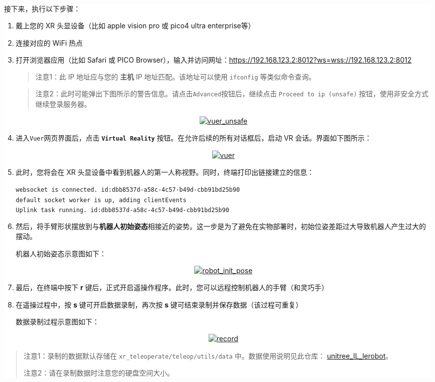 接下来，执行以下步骤：

1. 戴上您的 XR 头显设备（比如 apple vision pro 或 pico4 ultra enterprise等）

2. 连接对应的 WiFi 热点

3. 打开浏览器应用（比如 Safari 或 PICO Browser），输入并访问网址：https://192.168.123.2:8012?ws=wss://192.168.123.2:8012

   > 注意1：此 IP 地址应与您的 **主机** IP 地址匹配。该地址可以使用 `ifconfig` 等类似命令查询。

   > 注意2：此时可能弹出下图所示的警告信息。请点击`Advanced`按钮后，继续点击 `Proceed to ip (unsafe)` 按钮，使用非安全方式继续登录服务器。

   <p align="center">
     <a href="https://oss-global-cdn.unitree.com/static/cef18751ca6643b683bfbea35fed8e7c_1279x1002.png">
       <img src="https://oss-global-cdn.unitree.com/static/cef18751ca6643b683bfbea35fed8e7c_1279x1002.png" alt="vuer_unsafe" style="width: 50%;">
     </a>
   </p>

4. 进入`Vuer`网页界面后，点击 **`Virtual Reality`** 按钮。在允许后续的所有对话框后，启动 VR 会话。界面如下图所示：

   <p align="center">
     <a href="https://oss-global-cdn.unitree.com/static/fdeee4e5197f416290d8fa9ecc0b28e6_2480x1286.png">
       <img src="https://oss-global-cdn.unitree.com/static/fdeee4e5197f416290d8fa9ecc0b28e6_2480x1286.png" alt="vuer" style="width: 75%;">
     </a>
   </p>

5. 此时，您将会在 XR 头显设备中看到机器人的第一人称视野。同时，终端打印出链接建立的信息：

   ```bash
   websocket is connected. id:dbb8537d-a58c-4c57-b49d-cbb91bd25b90
   default socket worker is up, adding clientEvents 
   Uplink task running. id:dbb8537d-a58c-4c57-b49d-cbb91bd25b90
   ```

6. 然后，将手臂形状摆放到与**机器人初始姿态**相接近的姿势。这一步是为了避免在实物部署时，初始位姿差距过大导致机器人产生过大的摆动。

   机器人初始姿态示意图如下：

   <p align="center">
     <a href="https://oss-global-cdn.unitree.com/static/2522a83214744e7c8c425cc2679a84ec_670x867.png">
       <img src="https://oss-global-cdn.unitree.com/static/2522a83214744e7c8c425cc2679a84ec_670x867.png" alt="robot_init_pose" style="width: 25%;">
     </a>
   </p>

7. 最后，在终端中按下 **r** 键后，正式开启遥操作程序。此时，您可以远程控制机器人的手臂（和灵巧手）

8. 在遥操过程中，按 **s** 键可开启数据录制，再次按 **s** 键可结束录制并保存数据（该过程可重复）

   数据录制过程示意图如下：

   <p align="center">
     <a href="https://oss-global-cdn.unitree.com/static/f5b9b03df89e45ed8601b9a91adab37a_2397x1107.png">
       <img src="https://oss-global-cdn.unitree.com/static/f5b9b03df89e45ed8601b9a91adab37a_2397x1107.png" alt="record" style="width: 75%;">
     </a>
   </p>

> 注意1：录制的数据默认存储在 `xr_teleoperate/teleop/utils/data` 中。数据使用说明见此仓库： [unitree_IL_lerobot](https://github.com/unitreerobotics/unitree_IL_lerobot/blob/main/README_zh.md#%E6%95%B0%E6%8D%AE%E9%87%87%E9%9B%86%E4%B8%8E%E8%BD%AC%E6%8D%A2)。
>
> 注意2：请在录制数据时注意您的硬盘空间大小。
